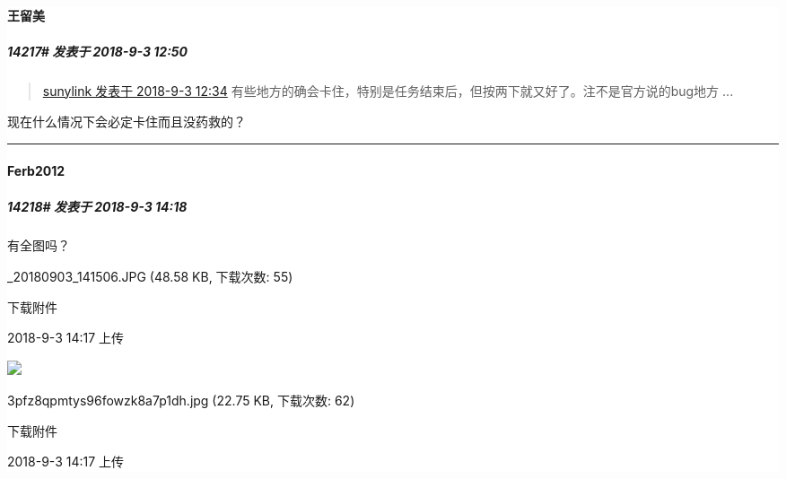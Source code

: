 ####  王留美  
##### 14217#       发表于 2018-9-3 12:50



<blockquote><a href="httphttps://bbs.saraba1st.com/2b/forum.php?mod=redirect&amp;goto=findpost&amp;pid=40849367&amp;ptid=1368000" target="_blank">sunylink 发表于 2018-9-3 12:34</a>
有些地方的确会卡住，特别是任务结束后，但按两下就又好了。注不是官方说的bug地方 ...</blockquote>
现在什么情况下会必定卡住而且没药救的？







-----

####  Ferb2012  
##### 14218#       发表于 2018-9-3 14:18




有全图吗？






_20180903_141506.JPG
(48.58 KB, 下载次数: 55)




下载附件


2018-9-3 14:17 上传









<img src="https://img.saraba1st.com/forum/201809/03/141710nr31lw2mo5l5rccp.jpg" referrerpolicy="no-referrer">









3pfz8qpmtys96fowzk8a7p1dh.jpg
(22.75 KB, 下载次数: 62)




下载附件


2018-9-3 14:17 上传


